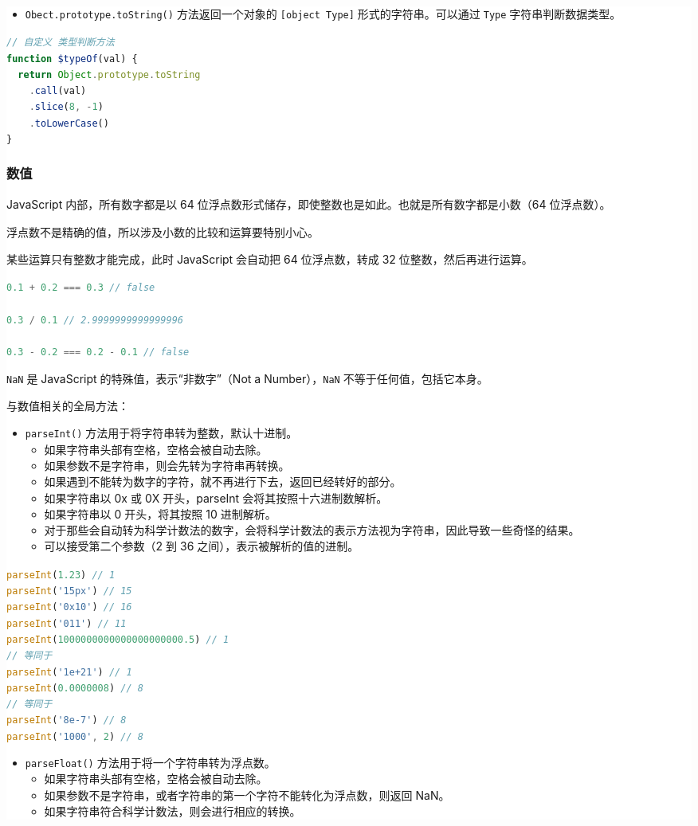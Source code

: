 - `Obect.prototype.toString()` 方法返回一个对象的 `[object Type]` 形式的字符串。可以通过 `Type` 字符串判断数据类型。

```js
// 自定义 类型判断方法
function $typeOf(val) {
  return Object.prototype.toString
    .call(val)
    .slice(8, -1)
    .toLowerCase()
}
```

### 数值

JavaScript 内部，所有数字都是以 64 位浮点数形式储存，即使整数也是如此。也就是所有数字都是小数（64 位浮点数）。

浮点数不是精确的值，所以涉及小数的比较和运算要特别小心。

某些运算只有整数才能完成，此时 JavaScript 会自动把 64 位浮点数，转成 32 位整数，然后再进行运算。

```js
0.1 + 0.2 === 0.3 // false

0.3 / 0.1 // 2.9999999999999996

0.3 - 0.2 === 0.2 - 0.1 // false
```

`NaN` 是 JavaScript 的特殊值，表示“非数字”（Not a Number），`NaN` 不等于任何值，包括它本身。

与数值相关的全局方法：

- `parseInt()` 方法用于将字符串转为整数，默认十进制。
  - 如果字符串头部有空格，空格会被自动去除。
  - 如果参数不是字符串，则会先转为字符串再转换。
  - 如果遇到不能转为数字的字符，就不再进行下去，返回已经转好的部分。
  - 如果字符串以 0x 或 0X 开头，parseInt 会将其按照十六进制数解析。
  - 如果字符串以 0 开头，将其按照 10 进制解析。
  - 对于那些会自动转为科学计数法的数字，会将科学计数法的表示方法视为字符串，因此导致一些奇怪的结果。
  - 可以接受第二个参数（2 到 36 之间），表示被解析的值的进制。

```js
parseInt(1.23) // 1
parseInt('15px') // 15
parseInt('0x10') // 16
parseInt('011') // 11
parseInt(1000000000000000000000.5) // 1
// 等同于
parseInt('1e+21') // 1
parseInt(0.0000008) // 8
// 等同于
parseInt('8e-7') // 8
parseInt('1000', 2) // 8
```

- `parseFloat()` 方法用于将一个字符串转为浮点数。
  - 如果字符串头部有空格，空格会被自动去除。
  - 如果参数不是字符串，或者字符串的第一个字符不能转化为浮点数，则返回 NaN。
  - 如果字符串符合科学计数法，则会进行相应的转换。
